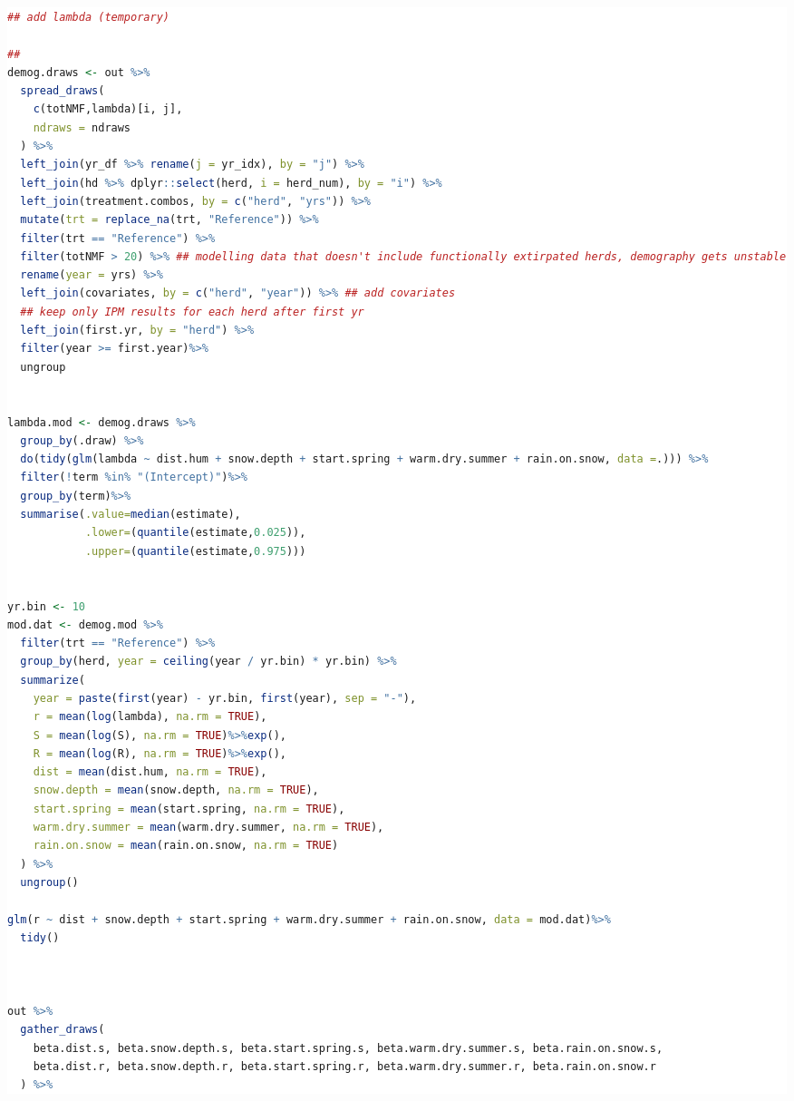``` r
## add lambda (temporary)

## 
demog.draws <- out %>%
  spread_draws(
    c(totNMF,lambda)[i, j],
    ndraws = ndraws
  ) %>%
  left_join(yr_df %>% rename(j = yr_idx), by = "j") %>%
  left_join(hd %>% dplyr::select(herd, i = herd_num), by = "i") %>%
  left_join(treatment.combos, by = c("herd", "yrs")) %>%
  mutate(trt = replace_na(trt, "Reference")) %>%
  filter(trt == "Reference") %>%
  filter(totNMF > 20) %>% ## modelling data that doesn't include functionally extirpated herds, demography gets unstable
  rename(year = yrs) %>%
  left_join(covariates, by = c("herd", "year")) %>% ## add covariates
  ## keep only IPM results for each herd after first yr
  left_join(first.yr, by = "herd") %>%
  filter(year >= first.year)%>%
  ungroup


lambda.mod <- demog.draws %>%
  group_by(.draw) %>%
  do(tidy(glm(lambda ~ dist.hum + snow.depth + start.spring + warm.dry.summer + rain.on.snow, data =.))) %>%
  filter(!term %in% "(Intercept)")%>%
  group_by(term)%>%
  summarise(.value=median(estimate),
            .lower=(quantile(estimate,0.025)),
            .upper=(quantile(estimate,0.975)))


yr.bin <- 10
mod.dat <- demog.mod %>%
  filter(trt == "Reference") %>%
  group_by(herd, year = ceiling(year / yr.bin) * yr.bin) %>%
  summarize(
    year = paste(first(year) - yr.bin, first(year), sep = "-"),
    r = mean(log(lambda), na.rm = TRUE),
    S = mean(log(S), na.rm = TRUE)%>%exp(),
    R = mean(log(R), na.rm = TRUE)%>%exp(),
    dist = mean(dist.hum, na.rm = TRUE),
    snow.depth = mean(snow.depth, na.rm = TRUE),
    start.spring = mean(start.spring, na.rm = TRUE),
    warm.dry.summer = mean(warm.dry.summer, na.rm = TRUE),
    rain.on.snow = mean(rain.on.snow, na.rm = TRUE)
  ) %>%
  ungroup()

glm(r ~ dist + snow.depth + start.spring + warm.dry.summer + rain.on.snow, data = mod.dat)%>%
  tidy()



out %>%
  gather_draws(
    beta.dist.s, beta.snow.depth.s, beta.start.spring.s, beta.warm.dry.summer.s, beta.rain.on.snow.s,
    beta.dist.r, beta.snow.depth.r, beta.start.spring.r, beta.warm.dry.summer.r, beta.rain.on.snow.r
  ) %>%
```